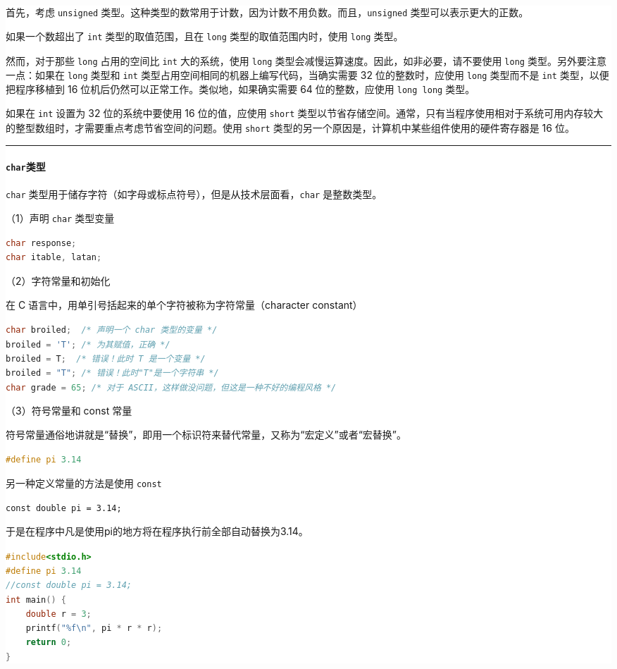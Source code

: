首先，考虑 `unsigned` 类型。这种类型的数常用于计数，因为计数不用负数。而且，`unsigned` 类型可以表示更大的正数。 

如果一个数超出了 `int` 类型的取值范围，且在 `long` 类型的取值范围内时，使用 `long` 类型。

然而，对于那些 `long` 占用的空间比 `int` 大的系统，使用 `long` 类型会减慢运算速度。因此，如非必要，请不要使用 `long` 类型。另外要注意一点：如果在 `long` 类型和 `int` 类型占用空间相同的机器上编写代码，当确实需要 32 位的整数时，应使用 `long` 类型而不是 `int` 类型，以便把程序移植到 16 位机后仍然可以正常工作。类似地，如果确实需要 64 位的整数，应使用 `long long` 类型。 

如果在 `int` 设置为 32 位的系统中要使用 16 位的值，应使用 `short` 类型以节省存储空间。通常，只有当程序使用相对于系统可用内存较大的整型数组时，才需要重点考虑节省空间的问题。使用 `short` 类型的另一个原因是，计算机中某些组件使用的硬件寄存器是 16 位。

---

#### `char`类型

`char` 类型用于储存字符（如字母或标点符号），但是从技术层面看，`char` 是整数类型。

（1）声明 `char` 类型变量

```c
char response; 
char itable, latan;
```

（2）字符常量和初始化

在 C 语言中，用单引号括起来的单个字符被称为字符常量（character constant）

```c
char broiled;  /* 声明一个 char 类型的变量 */ 
broiled = 'T'; /* 为其赋值，正确 */ 
broiled = T;  /* 错误！此时 T 是一个变量 */ 
broiled = "T"; /* 错误！此时"T"是一个字符串 */
char grade = 65; /* 对于 ASCII，这样做没问题，但这是一种不好的编程风格 */
```

（3）符号常量和 const 常量

符号常量通俗地讲就是“替换”，即用一个标识符来替代常量，又称为“宏定义”或者“宏替换”。

```c
#define pi 3.14
```

另一种定义常量的方法是使用 `const`

```
const double pi = 3.14;
```

于是在程序中凡是使用pi的地方将在程序执行前全部自动替换为3.14。

```c
#include<stdio.h>
#define pi 3.14
//const double pi = 3.14;
int main() {
	double r = 3;
	printf("%f\n", pi * r * r);
	return 0;
}
```
